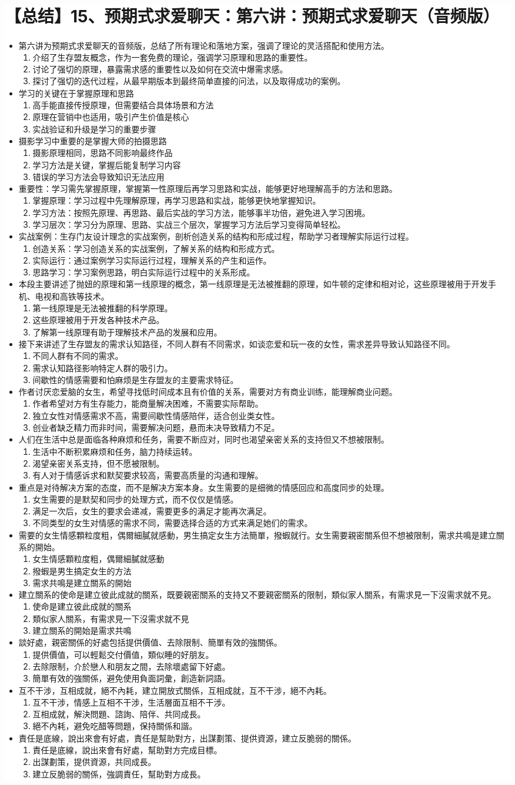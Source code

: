 # 【总结】15、预期式求爱聊天：第六讲：预期式求爱聊天（音频版）

-   第六讲为预期式求爱聊天的音频版，总结了所有理论和落地方案，强调了理论的灵活搭配和使用方法。
    1.  介绍了生存盟友概念，作为一套免费的理论，强调学习原理和思路的重要性。
    2.  讨论了强切的原理，暴露需求感的重要性以及如何在交流中爆需求感。
    3.  探讨了强切的迭代过程，从最早期版本到最终简单直接的问法，以及取得成功的案例。
-   学习的关键在于掌握原理和思路
    1.  高手能直接传授原理，但需要结合具体场景和方法
    2.  原理在营销中也适用，吸引产生价值是核心
    3.  实战验证和升级是学习的重要步骤
-   摄影学习中重要的是掌握大师的拍摄思路
    1.  摄影原理相同，思路不同影响最终作品
    2.  学习方法是关键，掌握后能复制学习内容
    3.  错误的学习方法会导致知识无法应用
-   重要性：学习需先掌握原理，掌握第一性原理后再学习思路和实战，能够更好地理解高手的方法和思路。
    1.  掌握原理：学习过程中先理解原理，再学习思路和实战，能够更快地掌握知识。
    2.  学习方法：按照先原理、再思路、最后实战的学习方法，能够事半功倍，避免进入学习困境。
    3.  学习层次：学习分为原理、思路、实战三个层次，掌握学习方法后学习变得简单轻松。
-   实战案例：生存门友设计理念的实战案例，剖析创造关系的结构和形成过程，帮助学习者理解实际运行过程。
    1.  创造关系：学习创造关系的实战案例，了解关系的结构和形成方式。
    2.  实际运行：通过案例学习实际运行过程，理解关系的产生和运作。
    3.  思路学习：学习案例思路，明白实际运行过程中的关系形成。
-   本段主要讲述了抛妞的原理和第一线原理的概念，第一线原理是无法被推翻的原理，如牛顿的定律和相对论，这些原理被用于开发手机、电视和高铁等技术。
    1.  第一线原理是无法被推翻的科学原理。
    2.  这些原理被用于开发各种技术产品。
    3.  了解第一线原理有助于理解技术产品的发展和应用。
-   接下来讲述了生存盟友的需求认知路径，不同人群有不同需求，如谈恋爱和玩一夜的女性，需求差异导致认知路径不同。
    1.  不同人群有不同的需求。
    2.  需求认知路径影响特定人群的吸引力。
    3.  间歇性的情感需要和怕麻烦是生存盟友的主要需求特征。
-   作者讨厌恋爱脑的女生，希望寻找低时间成本且有价值的关系，需要对方有商业训练，能理解商业问题。
    1.  作者希望对方有生存能力，能商量解决困难，不需要实际帮助。
    2.  独立女性对情感需求不高，需要间歇性情感陪伴，适合创业类女性。
    3.  创业者缺乏精力而非时间，需要解决问题，悬而未决导致精力不足。
-   人们在生活中总是面临各种麻烦和任务，需要不断应对，同时也渴望亲密关系的支持但又不想被限制。
    1.  生活中不断积累麻烦和任务，脑力持续运转。
    2.  渴望亲密关系支持，但不愿被限制。
    3.  有人对于情感诉求和默契要求较高，需要高质量的沟通和理解。
-   重点是对待解决方案的态度，而不是解决方案本身。女生需要的是细微的情感回应和高度同步的处理。
    1.  女生需要的是默契和同步的处理方式，而不仅仅是情感。
    2.  满足一次后，女生的要求会递减，需要更多的满足才能再次满足。
    3.  不同类型的女生对情感的需求不同，需要选择合适的方式来满足她们的需求。
-   需要的女生情感顆粒度粗，偶爾細膩就感動，男生搞定女生方法簡單，撥蝦就行。女生需要親密關系但不想被限制，需求共鳴是建立關系的開始。
    1.  女生情感顆粒度粗，偶爾細膩就感動
    2.  撥蝦是男生搞定女生的方法
    3.  需求共鳴是建立關系的開始
-   建立關系的使命是建立彼此成就的關系，既要親密關系的支持又不要親密關系的限制，類似家人關系，有需求見一下沒需求就不見。
    1.  使命是建立彼此成就的關系
    2.  類似家人關系，有需求見一下沒需求就不見
    3.  建立關系的開始是需求共鳴
-   談好處，親密關係的好處包括提供價值、去除限制、簡單有效的強關係。
    1.  提供價值，可以輕鬆交付價值，類似睡的好朋友。
    2.  去除限制，介於戀人和朋友之間，去除壞處留下好處。
    3.  簡單有效的強關係，避免使用負面詞彙，創造新詞語。
-   互不干涉，互相成就，絕不內耗，建立開放式關係，互相成就，互不干涉，絕不內耗。
    1.  互不干涉，情感上互相不干涉，生活層面互相不干涉。
    2.  互相成就，解決問題、諮詢、陪伴、共同成長。
    3.  絕不內耗，避免吃醋等問題，保持關係和諧。
-   責任是底線，說出來會有好處，責任是幫助對方，出謀劃策、提供資源，建立反脆弱的關係。
    1.  責任是底線，說出來會有好處，幫助對方完成目標。
    2.  出謀劃策，提供資源，共同成長。
    3.  建立反脆弱的關係，強調責任，幫助對方成長。